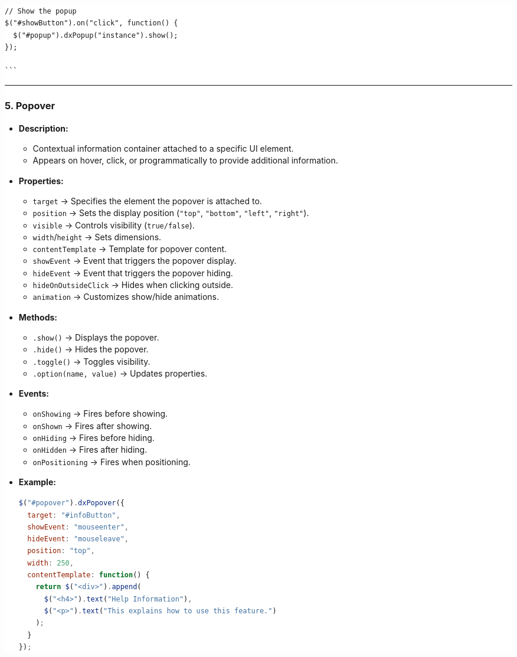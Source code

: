     // Show the popup
    $("#showButton").on("click", function() {
      $("#popup").dxPopup("instance").show();
    });
    
    ```
    

---

### **5. Popover**

- **Description:**
    - Contextual information container attached to a specific UI element.
    - Appears on hover, click, or programmatically to provide additional information.
- **Properties:**
    - `target` → Specifies the element the popover is attached to.
    - `position` → Sets the display position (`"top"`, `"bottom"`, `"left"`, `"right"`).
    - `visible` → Controls visibility (`true/false`).
    - `width`/`height` → Sets dimensions.
    - `contentTemplate` → Template for popover content.
    - `showEvent` → Event that triggers the popover display.
    - `hideEvent` → Event that triggers the popover hiding.
    - `hideOnOutsideClick` → Hides when clicking outside.
    - `animation` → Customizes show/hide animations.
- **Methods:**
    - `.show()` → Displays the popover.
    - `.hide()` → Hides the popover.
    - `.toggle()` → Toggles visibility.
    - `.option(name, value)` → Updates properties.
- **Events:**
    - `onShowing` → Fires before showing.
    - `onShown` → Fires after showing.
    - `onHiding` → Fires before hiding.
    - `onHidden` → Fires after hiding.
    - `onPositioning` → Fires when positioning.
- **Example:**
    
    ```jsx
    $("#popover").dxPopover({
      target: "#infoButton",
      showEvent: "mouseenter",
      hideEvent: "mouseleave",
      position: "top",
      width: 250,
      contentTemplate: function() {
        return $("<div>").append(
          $("<h4>").text("Help Information"),
          $("<p>").text("This explains how to use this feature.")
        );
      }
    });
    